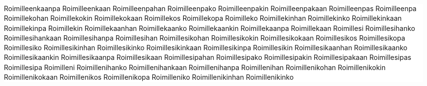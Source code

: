 Roimilleenkaanpa
Roimilleenkaan
Roimilleenpahan
Roimilleenpako
Roimilleenpakin
Roimilleenpakaan
Roimilleenpas
Roimilleenpa
Roimillekohan
Roimillekokin
Roimillekokaan
Roimillekos
Roimillekopa
Roimilleko
Roimillekinhan
Roimillekinko
Roimillekinkaan
Roimillekinpa
Roimillekin
Roimillekaanhan
Roimillekaanko
Roimillekaankin
Roimillekaanpa
Roimillekaan
Roimillesi
Roimillesihanko
Roimillesihankaan
Roimillesihanpa
Roimillesihan
Roimillesikohan
Roimillesikokin
Roimillesikokaan
Roimillesikos
Roimillesikopa
Roimillesiko
Roimillesikinhan
Roimillesikinko
Roimillesikinkaan
Roimillesikinpa
Roimillesikin
Roimillesikaanhan
Roimillesikaanko
Roimillesikaankin
Roimillesikaanpa
Roimillesikaan
Roimillesipahan
Roimillesipako
Roimillesipakin
Roimillesipakaan
Roimillesipas
Roimillesipa
Roimilleni
Roimillenihanko
Roimillenihankaan
Roimillenihanpa
Roimillenihan
Roimillenikohan
Roimillenikokin
Roimillenikokaan
Roimillenikos
Roimillenikopa
Roimilleniko
Roimillenikinhan
Roimillenikinko